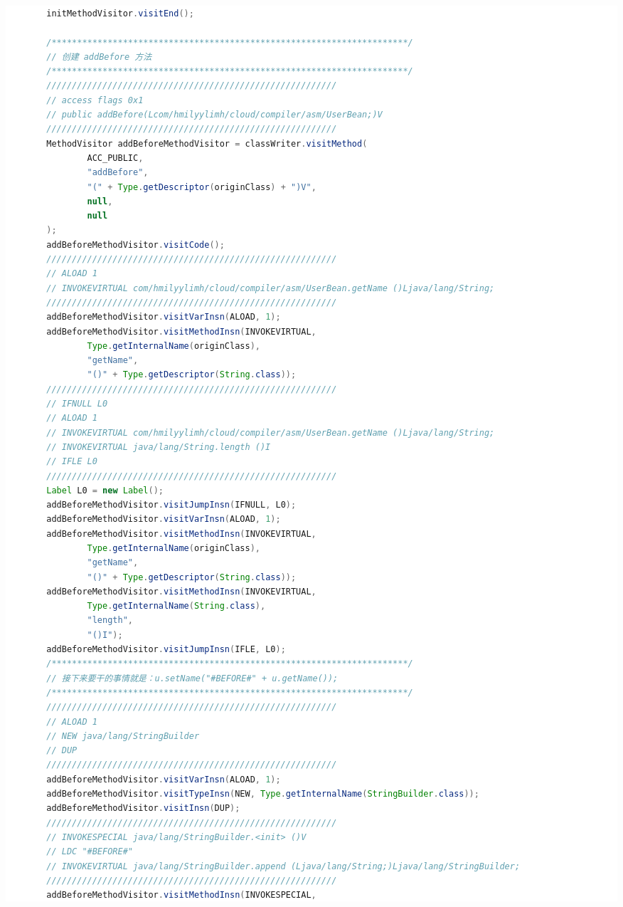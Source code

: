 ```java
        initMethodVisitor.visitEnd();

        /**********************************************************************/
        // 创建 addBefore 方法
        /**********************************************************************/
        /////////////////////////////////////////////////////////
        // access flags 0x1
        // public addBefore(Lcom/hmilyylimh/cloud/compiler/asm/UserBean;)V
        /////////////////////////////////////////////////////////
        MethodVisitor addBeforeMethodVisitor = classWriter.visitMethod(
                ACC_PUBLIC,
                "addBefore",
                "(" + Type.getDescriptor(originClass) + ")V",
                null,
                null
        );
        addBeforeMethodVisitor.visitCode();
        /////////////////////////////////////////////////////////
        // ALOAD 1
        // INVOKEVIRTUAL com/hmilyylimh/cloud/compiler/asm/UserBean.getName ()Ljava/lang/String;
        /////////////////////////////////////////////////////////
        addBeforeMethodVisitor.visitVarInsn(ALOAD, 1);
        addBeforeMethodVisitor.visitMethodInsn(INVOKEVIRTUAL,
                Type.getInternalName(originClass),
                "getName",
                "()" + Type.getDescriptor(String.class));
        /////////////////////////////////////////////////////////
        // IFNULL L0
        // ALOAD 1
        // INVOKEVIRTUAL com/hmilyylimh/cloud/compiler/asm/UserBean.getName ()Ljava/lang/String;
        // INVOKEVIRTUAL java/lang/String.length ()I
        // IFLE L0
        /////////////////////////////////////////////////////////
        Label L0 = new Label();
        addBeforeMethodVisitor.visitJumpInsn(IFNULL, L0);
        addBeforeMethodVisitor.visitVarInsn(ALOAD, 1);
        addBeforeMethodVisitor.visitMethodInsn(INVOKEVIRTUAL,
                Type.getInternalName(originClass),
                "getName",
                "()" + Type.getDescriptor(String.class));
        addBeforeMethodVisitor.visitMethodInsn(INVOKEVIRTUAL,
                Type.getInternalName(String.class),
                "length",
                "()I");
        addBeforeMethodVisitor.visitJumpInsn(IFLE, L0);
        /**********************************************************************/
        // 接下来要干的事情就是：u.setName("#BEFORE#" + u.getName());
        /**********************************************************************/
        /////////////////////////////////////////////////////////
        // ALOAD 1
        // NEW java/lang/StringBuilder
        // DUP
        /////////////////////////////////////////////////////////
        addBeforeMethodVisitor.visitVarInsn(ALOAD, 1);
        addBeforeMethodVisitor.visitTypeInsn(NEW, Type.getInternalName(StringBuilder.class));
        addBeforeMethodVisitor.visitInsn(DUP);
        /////////////////////////////////////////////////////////
        // INVOKESPECIAL java/lang/StringBuilder.<init> ()V
        // LDC "#BEFORE#"
        // INVOKEVIRTUAL java/lang/StringBuilder.append (Ljava/lang/String;)Ljava/lang/StringBuilder;
        /////////////////////////////////////////////////////////
        addBeforeMethodVisitor.visitMethodInsn(INVOKESPECIAL,
```